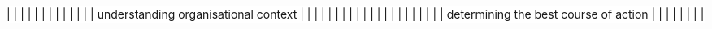 |        |     |     |     |     |     |     |      |                                             |                              |                                     |                                                                                                                                                                     | understanding organisational context                                                                                                                                                                                                                                                                                                                                                                                                                                                                                                                                                                                                                                                                                                                                                                                                                                                                      |                                                                                                                                                                                            |                                                                                                                                                                                                                                                                 |                                                                                                                                                                                           |                                                                                                                                                                                                                                  |                                                                                                                                                                                                                                                                              |                                                                                                                                                                                                                                                                                                                              |                                                                                                                                                                                                                                                                                                             |
|        |     |     |     |     |     |     |      |                                             |                              |                                     |                                                                                                                                                                     | determining the best course of action                                                                                                                                                                                                                                                                                                                                                                                                                                                                                                                                                                                                                                                                                                                                                                                                                                                                     |                                                                                                                                                                                            |                                                                                                                                                                                                                                                                 |                                                                                                                                                                                           |                                                                                                                                                                                                                                  |                                                                                                                                                                                                                                                                              |                                                                                                                                                                                                                                                                                                                              |                                                                                                                                                                                                                                                                                                             |